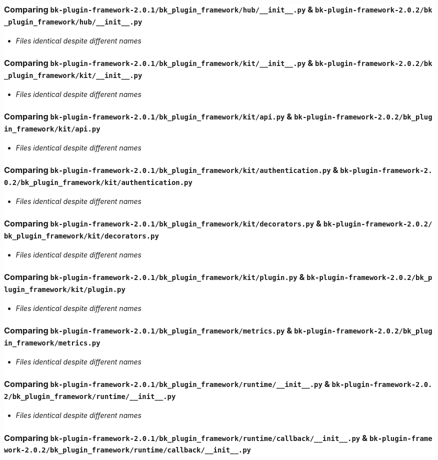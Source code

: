 ### Comparing `bk-plugin-framework-2.0.1/bk_plugin_framework/hub/__init__.py` & `bk-plugin-framework-2.0.2/bk_plugin_framework/hub/__init__.py`

 * *Files identical despite different names*

### Comparing `bk-plugin-framework-2.0.1/bk_plugin_framework/kit/__init__.py` & `bk-plugin-framework-2.0.2/bk_plugin_framework/kit/__init__.py`

 * *Files identical despite different names*

### Comparing `bk-plugin-framework-2.0.1/bk_plugin_framework/kit/api.py` & `bk-plugin-framework-2.0.2/bk_plugin_framework/kit/api.py`

 * *Files identical despite different names*

### Comparing `bk-plugin-framework-2.0.1/bk_plugin_framework/kit/authentication.py` & `bk-plugin-framework-2.0.2/bk_plugin_framework/kit/authentication.py`

 * *Files identical despite different names*

### Comparing `bk-plugin-framework-2.0.1/bk_plugin_framework/kit/decorators.py` & `bk-plugin-framework-2.0.2/bk_plugin_framework/kit/decorators.py`

 * *Files identical despite different names*

### Comparing `bk-plugin-framework-2.0.1/bk_plugin_framework/kit/plugin.py` & `bk-plugin-framework-2.0.2/bk_plugin_framework/kit/plugin.py`

 * *Files identical despite different names*

### Comparing `bk-plugin-framework-2.0.1/bk_plugin_framework/metrics.py` & `bk-plugin-framework-2.0.2/bk_plugin_framework/metrics.py`

 * *Files identical despite different names*

### Comparing `bk-plugin-framework-2.0.1/bk_plugin_framework/runtime/__init__.py` & `bk-plugin-framework-2.0.2/bk_plugin_framework/runtime/__init__.py`

 * *Files identical despite different names*

### Comparing `bk-plugin-framework-2.0.1/bk_plugin_framework/runtime/callback/__init__.py` & `bk-plugin-framework-2.0.2/bk_plugin_framework/runtime/callback/__init__.py`

